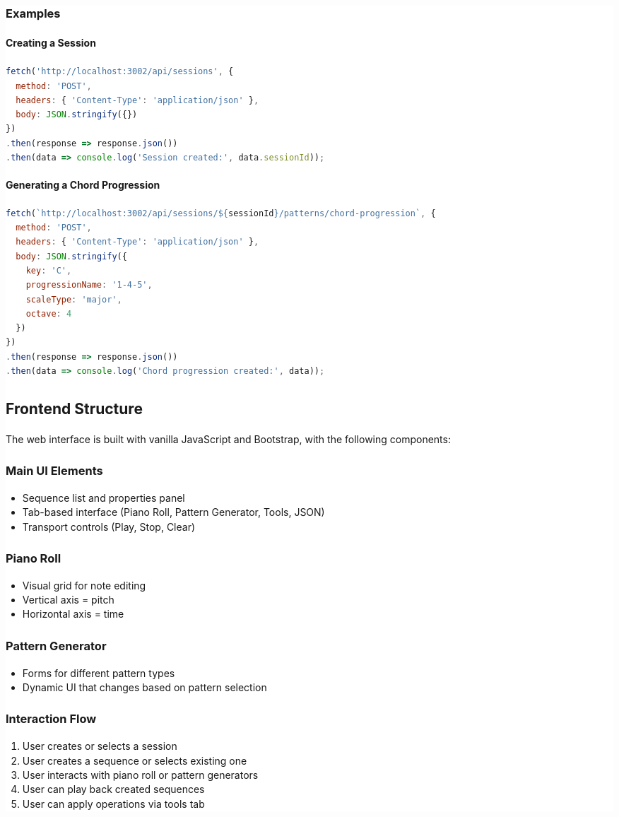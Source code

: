 ### Examples

#### Creating a Session
```javascript
fetch('http://localhost:3002/api/sessions', {
  method: 'POST',
  headers: { 'Content-Type': 'application/json' },
  body: JSON.stringify({})
})
.then(response => response.json())
.then(data => console.log('Session created:', data.sessionId));
```

#### Generating a Chord Progression
```javascript
fetch(`http://localhost:3002/api/sessions/${sessionId}/patterns/chord-progression`, {
  method: 'POST',
  headers: { 'Content-Type': 'application/json' },
  body: JSON.stringify({
    key: 'C',
    progressionName: '1-4-5',
    scaleType: 'major',
    octave: 4
  })
})
.then(response => response.json())
.then(data => console.log('Chord progression created:', data));
```

## Frontend Structure

The web interface is built with vanilla JavaScript and Bootstrap, with the following components:

### Main UI Elements
- Sequence list and properties panel
- Tab-based interface (Piano Roll, Pattern Generator, Tools, JSON)
- Transport controls (Play, Stop, Clear)

### Piano Roll
- Visual grid for note editing
- Vertical axis = pitch
- Horizontal axis = time

### Pattern Generator
- Forms for different pattern types
- Dynamic UI that changes based on pattern selection

### Interaction Flow
1. User creates or selects a session
2. User creates a sequence or selects existing one
3. User interacts with piano roll or pattern generators
4. User can play back created sequences
5. User can apply operations via tools tab
